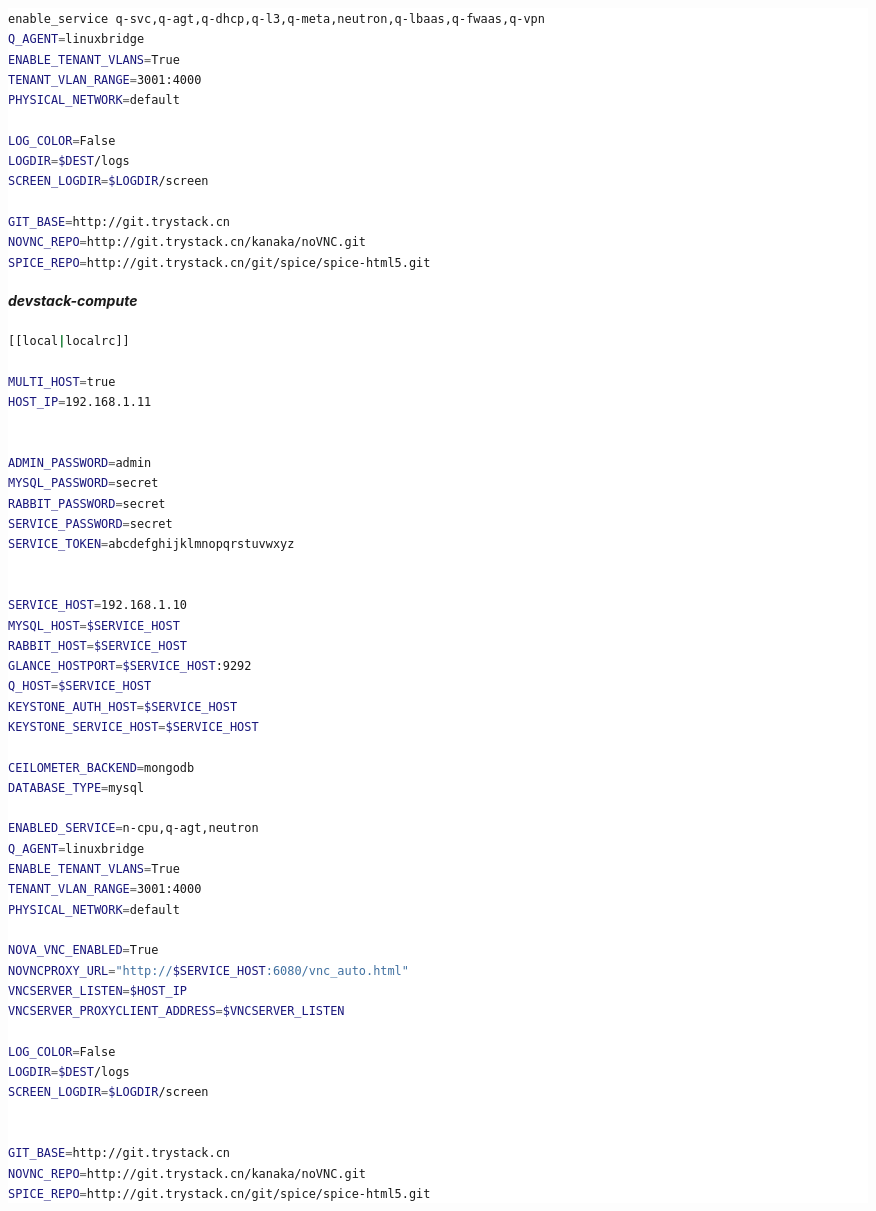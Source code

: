 ```bash
enable_service q-svc,q-agt,q-dhcp,q-l3,q-meta,neutron,q-lbaas,q-fwaas,q-vpn
Q_AGENT=linuxbridge
ENABLE_TENANT_VLANS=True
TENANT_VLAN_RANGE=3001:4000
PHYSICAL_NETWORK=default

LOG_COLOR=False
LOGDIR=$DEST/logs
SCREEN_LOGDIR=$LOGDIR/screen

GIT_BASE=http://git.trystack.cn
NOVNC_REPO=http://git.trystack.cn/kanaka/noVNC.git
SPICE_REPO=http://git.trystack.cn/git/spice/spice-html5.git
```

#### *devstack-compute*

```bash
[[local|localrc]]

MULTI_HOST=true
HOST_IP=192.168.1.11


ADMIN_PASSWORD=admin
MYSQL_PASSWORD=secret
RABBIT_PASSWORD=secret
SERVICE_PASSWORD=secret
SERVICE_TOKEN=abcdefghijklmnopqrstuvwxyz


SERVICE_HOST=192.168.1.10
MYSQL_HOST=$SERVICE_HOST
RABBIT_HOST=$SERVICE_HOST
GLANCE_HOSTPORT=$SERVICE_HOST:9292
Q_HOST=$SERVICE_HOST
KEYSTONE_AUTH_HOST=$SERVICE_HOST
KEYSTONE_SERVICE_HOST=$SERVICE_HOST

CEILOMETER_BACKEND=mongodb
DATABASE_TYPE=mysql

ENABLED_SERVICE=n-cpu,q-agt,neutron
Q_AGENT=linuxbridge
ENABLE_TENANT_VLANS=True
TENANT_VLAN_RANGE=3001:4000
PHYSICAL_NETWORK=default

NOVA_VNC_ENABLED=True
NOVNCPROXY_URL="http://$SERVICE_HOST:6080/vnc_auto.html"
VNCSERVER_LISTEN=$HOST_IP
VNCSERVER_PROXYCLIENT_ADDRESS=$VNCSERVER_LISTEN

LOG_COLOR=False
LOGDIR=$DEST/logs
SCREEN_LOGDIR=$LOGDIR/screen


GIT_BASE=http://git.trystack.cn
NOVNC_REPO=http://git.trystack.cn/kanaka/noVNC.git
SPICE_REPO=http://git.trystack.cn/git/spice/spice-html5.git
```
